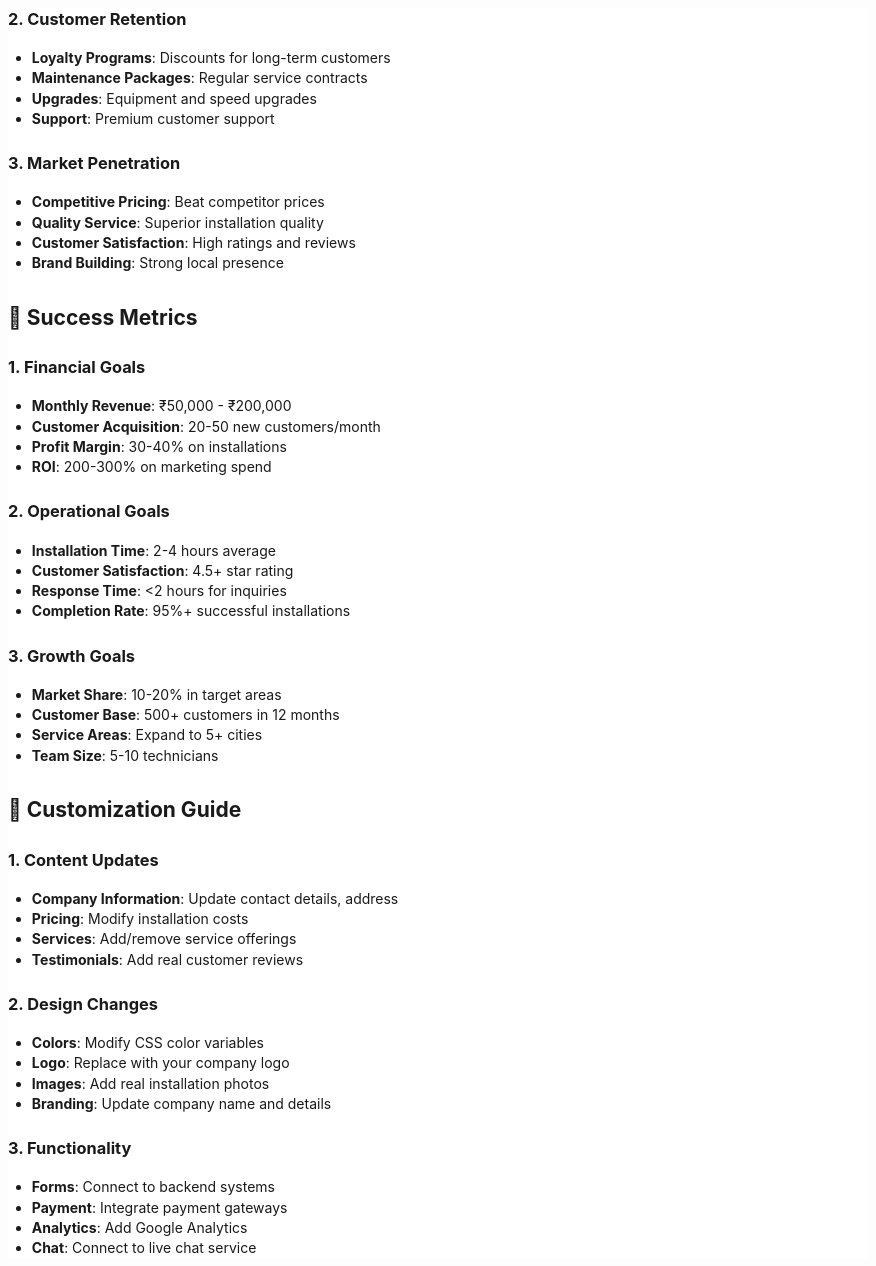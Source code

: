 ### 2. **Customer Retention**
- **Loyalty Programs**: Discounts for long-term customers
- **Maintenance Packages**: Regular service contracts
- **Upgrades**: Equipment and speed upgrades
- **Support**: Premium customer support

### 3. **Market Penetration**
- **Competitive Pricing**: Beat competitor prices
- **Quality Service**: Superior installation quality
- **Customer Satisfaction**: High ratings and reviews
- **Brand Building**: Strong local presence

## 🎯 Success Metrics

### 1. **Financial Goals**
- **Monthly Revenue**: ₹50,000 - ₹200,000
- **Customer Acquisition**: 20-50 new customers/month
- **Profit Margin**: 30-40% on installations
- **ROI**: 200-300% on marketing spend

### 2. **Operational Goals**
- **Installation Time**: 2-4 hours average
- **Customer Satisfaction**: 4.5+ star rating
- **Response Time**: <2 hours for inquiries
- **Completion Rate**: 95%+ successful installations

### 3. **Growth Goals**
- **Market Share**: 10-20% in target areas
- **Customer Base**: 500+ customers in 12 months
- **Service Areas**: Expand to 5+ cities
- **Team Size**: 5-10 technicians

## 🔧 Customization Guide

### 1. **Content Updates**
- **Company Information**: Update contact details, address
- **Pricing**: Modify installation costs
- **Services**: Add/remove service offerings
- **Testimonials**: Add real customer reviews

### 2. **Design Changes**
- **Colors**: Modify CSS color variables
- **Logo**: Replace with your company logo
- **Images**: Add real installation photos
- **Branding**: Update company name and details

### 3. **Functionality**
- **Forms**: Connect to backend systems
- **Payment**: Integrate payment gateways
- **Analytics**: Add Google Analytics
- **Chat**: Connect to live chat service

